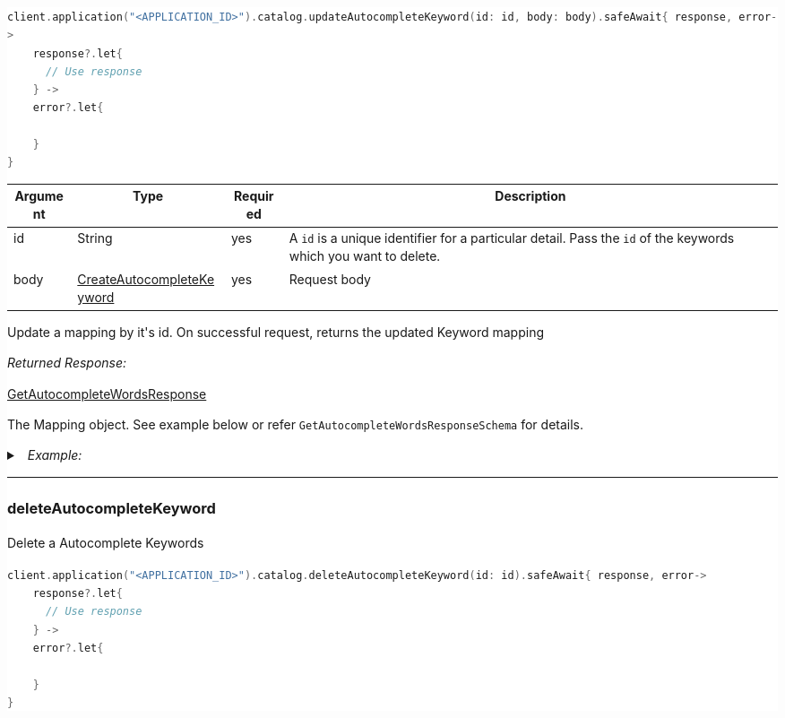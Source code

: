 

```kotlin
client.application("<APPLICATION_ID>").catalog.updateAutocompleteKeyword(id: id, body: body).safeAwait{ response, error->
    response?.let{
      // Use response
    } ->
    error?.let{
      
    } 
}
```





| Argument  |  Type  | Required | Description |
| --------- | -----  | -------- | ----------- | 
| id | String | yes | A `id` is a unique identifier for a particular detail. Pass the `id` of the keywords which you want to delete. |  
| body | [CreateAutocompleteKeyword](#CreateAutocompleteKeyword) | yes | Request body |


Update a mapping by it's id. On successful request, returns the updated Keyword mapping

*Returned Response:*




[GetAutocompleteWordsResponse](#GetAutocompleteWordsResponse)

The Mapping object. See example below or refer `GetAutocompleteWordsResponseSchema` for details.




<details><summary><i>&nbsp; Example:</i></summary></details>









---


### deleteAutocompleteKeyword
Delete a Autocomplete Keywords




```kotlin
client.application("<APPLICATION_ID>").catalog.deleteAutocompleteKeyword(id: id).safeAwait{ response, error->
    response?.let{
      // Use response
    } ->
    error?.let{
      
    } 
}
```
